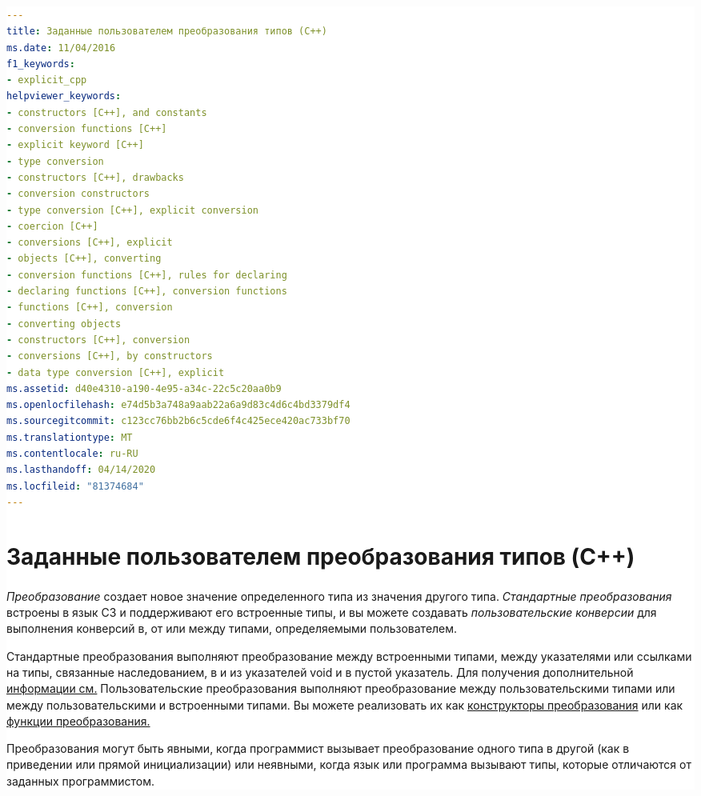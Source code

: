 ```yaml
---
title: Заданные пользователем преобразования типов (C++)
ms.date: 11/04/2016
f1_keywords:
- explicit_cpp
helpviewer_keywords:
- constructors [C++], and constants
- conversion functions [C++]
- explicit keyword [C++]
- type conversion
- constructors [C++], drawbacks
- conversion constructors
- type conversion [C++], explicit conversion
- coercion [C++]
- conversions [C++], explicit
- objects [C++], converting
- conversion functions [C++], rules for declaring
- declaring functions [C++], conversion functions
- functions [C++], conversion
- converting objects
- constructors [C++], conversion
- conversions [C++], by constructors
- data type conversion [C++], explicit
ms.assetid: d40e4310-a190-4e95-a34c-22c5c20aa0b9
ms.openlocfilehash: e74d5b3a748a9aab22a6a9d83c4d6c4bd3379df4
ms.sourcegitcommit: c123cc76bb2b6c5cde6f4c425ece420ac733bf70
ms.translationtype: MT
ms.contentlocale: ru-RU
ms.lasthandoff: 04/14/2020
ms.locfileid: "81374684"
---
```

# <a name="user-defined-type-conversions-c"></a>Заданные пользователем преобразования типов (C++)

*Преобразование* создает новое значение определенного типа из значения другого типа. *Стандартные преобразования* встроены в язык СЗ и поддерживают его встроенные типы, и вы можете создавать *пользовательские конверсии* для выполнения конверсий в, от или между типами, определяемыми пользователем.

Стандартные преобразования выполняют преобразование между встроенными типами, между указателями или ссылками на типы, связанные наследованием, в и из указателей void и в пустой указатель. Для получения дополнительной [информации см.](../cpp/standard-conversions.md) Пользовательские преобразования выполняют преобразование между пользовательскими типами или между пользовательскими и встроенными типами. Вы можете реализовать их как [конструкторы преобразования](#ConvCTOR) или как [функции преобразования.](#ConvFunc)

Преобразования могут быть явными, когда программист вызывает преобразование одного типа в другой (как в приведении или прямой инициализации) или неявными, когда язык или программа вызывают типы, которые отличаются от заданных программистом.
